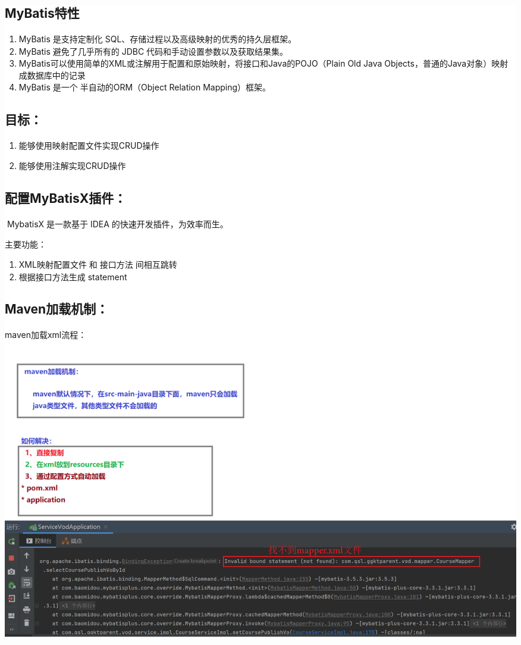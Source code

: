 ## MyBatis特性

1. MyBatis 是支持定制化 SQL、存储过程以及高级映射的优秀的持久层框架。
2. MyBatis 避免了几乎所有的 JDBC 代码和手动设置参数以及获取结果集。
3. MyBatis可以使用简单的XML或注解用于配置和原始映射，将接口和Java的POJO（Plain Old Java Objects，普通的Java对象）映射成数据库中的记录
4. MyBatis 是一个 半自动的ORM（Object Relation Mapping）框架。

## **目标：**

1.  能够使用映射配置文件实现CRUD操作

2.  能够使用注解实现CRUD操作

## 配置MyBatisX插件：

​    MybatisX 是一款基于 IDEA 的快速开发插件，为效率而生。

主要功能：

1. XML映射配置文件 和 接口方法 间相互跳转
2. 根据接口方法生成 statement

## Maven加载机制：

maven加载xml流程：

![maven加载xml](../../../%E7%AC%94%E8%AE%B0%E5%9B%BE%E7%89%87/Java/%E6%A1%86%E6%9E%B6/MyBatis/maven%E5%8A%A0%E8%BD%BDxml%E6%B5%81%E7%A8%8B.png)
